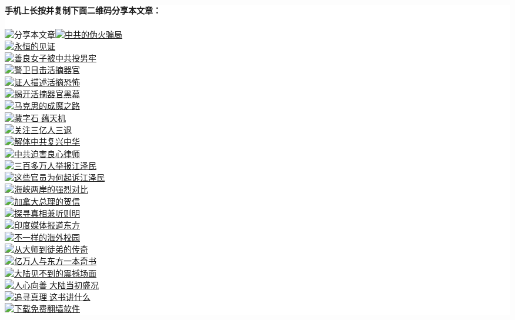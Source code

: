 <strong>手机上长按并复制下面二维码分享本文章：</strong><br><br><img src="https://quickchart.io/qr?size=256&text=https://github.com/1992513/djy/blob/master/gb/22/9/9/n13821109.md%231" title="分享本文章"></td><td VALIGN=TOP><a href="https://github.com/1992513/djy/blob/master/gb/16/1/21/n4622075.md?dfh#1" target="_blank"><img src="https://raw.githubusercontent.com/1992513/djy/master/gb/300/wei-f1.jpg" title="中共的伪火骗局"  alt="中共的伪火骗局"></a><br><a href="https://github.com/1992513/www/blob/master/README.md?dfh#9" target="_blank"><img src="https://raw.githubusercontent.com/1992513/djy/master/gb/300/yong-h.jpg" title="永恒的见证"  alt="永恒的见证"></a><br><a href="https://github.com/1992513/djy/blob/master/gb/13/9/29/n3974789.md?dfh#1" target="_blank"><img src="https://raw.githubusercontent.com/1992513/djy/master/gb/300/shang-lnz.jpg" title="善良女子被中共投男牢"  alt="善良女子被中共投男牢"></a><br><a href="https://github.com/1992513/djy/blob/master/gb/16/3/16/n4663449.md?dfh#1" target="_blank"><img src="https://raw.githubusercontent.com/1992513/djy/master/gb/300/huo-z3.jpg" title="警卫目击活摘器官"  alt="警卫目击活摘器官"></a><br><a href="https://github.com/1992513/djy/blob/master/gb/16/8/7/n8177641.md?dfh#1" target="_blank"><img src="https://raw.githubusercontent.com/1992513/djy/master/gb/300/huo-z4.jpg" title="证人描述活摘恐怖"  alt="证人描述活摘恐怖"></a><br><a href="https://github.com/1992513/djy/blob/master/gb/10/4/19/n2881569.md?dfh#1" target="_blank"><img src="https://raw.githubusercontent.com/1992513/djy/master/gb/300/huo-z1.jpg" title="揭开活摘器官黑幕"  alt="揭开活摘器官黑幕"></a><br><a href="https://github.com/1992513/djy/blob/master/gb/10/11/7/n3077476.md?dfh#1" target="_blank"><img src="https://raw.githubusercontent.com/1992513/djy/master/gb/300/ma-ks.jpg" title="马克思的成魔之路"  alt="马克思的成魔之路"></a><br><a href="https://github.com/1992513/djy/blob/master/gb/14/6/9/n4173977.md?dfh#1" target="_blank"><img src="https://raw.githubusercontent.com/1992513/djy/master/gb/300/chang-zs.jpg" title="藏字石 蕴天机"  alt="藏字石 蕴天机"></a><br><a href="https://github.com/1992513/djy/blob/master/gb/18/5/10/n10381511.md?dfh#1" target="_blank"><img src="https://raw.githubusercontent.com/1992513/djy/master/gb/300/st1.jpg" title="关注三亿人三退"  alt="关注三亿人三退"></a><br><a href="https://github.com/1992513/djy/blob/master/gb/18/3/21/n10237682.md?dfh#1" target="_blank"><img src="https://raw.githubusercontent.com/1992513/djy/master/gb/300/jie-t.jpg" title="解体中共复兴中华"  alt="解体中共复兴中华"></a><br><a href="https://github.com/1992513/djy/blob/master/gb/9/2/9/n2422991.md?dfh#1" target="_blank"><img src="https://raw.githubusercontent.com/1992513/djy/master/gb/300/gao-zs.jpg" title="中共迫害良心律师"  alt="中共迫害良心律师"></a><br><a href="https://github.com/1992513/djy/blob/master/gb/18/12/9/n10900044.md?dfh#1" target="_blank"><img src="https://raw.githubusercontent.com/1992513/djy/master/gb/300/sj1.jpg" title="三百多万人举报江泽民"  alt="三百多万人举报江泽民"></a><br><a href="https://github.com/1992513/djy/blob/master/gb/18/8/28/n10672014.md?dfh#1" target="_blank"><img src="https://raw.githubusercontent.com/1992513/djy/master/gb/300/sj2.jpg" title="这些官员为何起诉江泽民"  alt="这些官员为何起诉江泽民"></a><br><a href="https://github.com/1992513/djy/blob/master/gb/8/12/18/n2367165.md?dfh#1" target="_blank"><img src="https://raw.githubusercontent.com/1992513/djy/master/gb/300/liangan.jpg" title="海峡两岸的强烈对比"  alt="海峡两岸的强烈对比"></a><br><a href="https://github.com/1992513/djy/blob/master/gb/15/12/10/n4593139.md?dfh#1" target="_blank"><img src="https://raw.githubusercontent.com/1992513/djy/master/gb/300/jia-ndzl.jpg" title="加拿大总理的贺信"  alt="加拿大总理的贺信"></a><br><a href="https://github.com/1992513/djy/blob/master/gb/11/6/17/n3289382.md?dfh#1" target="_blank"><img src="https://raw.githubusercontent.com/1992513/djy/master/gb/300/xiao-wd.jpg" title="探寻真相兼听则明"  alt="探寻真相兼听则明"></a><br><a href="https://github.com/1992513/djy/blob/master/gb/18/10/27/n10812623.md?dfh#1" target="_blank"><img src="https://raw.githubusercontent.com/1992513/djy/master/gb/300/yindu.jpg" title="印度媒体报道东方"  alt="印度媒体报道东方"></a><br><a href="https://github.com/1992513/djy/blob/master/gb/18/6/9/n10469652.md?dfh#1" target="_blank"><img src="https://raw.githubusercontent.com/1992513/djy/master/gb/300/xie-j.jpg" title="不一样的海外校园"  alt="不一样的海外校园"></a><br><a href="https://github.com/1992513/djy/blob/master/gb/7/4/5/n1669415.md?dfh#1" target="_blank"><img src="https://raw.githubusercontent.com/1992513/djy/master/gb/300/li-up.jpg" title="从大师到徒弟的传奇"  alt="从大师到徒弟的传奇"></a><br><a href="https://github.com/1992513/djy/blob/master/gb/17/5/26/n9191512.md?dfh#1" target="_blank"><img src="https://raw.githubusercontent.com/1992513/djy/master/gb/300/zfl2.jpg" title="亿万人与东方一本奇书"  alt="亿万人与东方一本奇书"></a><br><a href="https://github.com/1992513/djy/blob/master/gb/13/11/27/n4020290.md?dfh#1" target="_blank"><img src="https://raw.githubusercontent.com/1992513/djy/master/gb/300/zhen-h.jpg" title="大陆见不到的震撼场面"  alt="大陆见不到的震撼场面"></a><br><a href="https://github.com/1992513/djy/blob/master/gb/15/7/17/n4482910.md?dfh#1" target="_blank"><img src="https://raw.githubusercontent.com/1992513/djy/master/gb/300/dalu-sk.jpg" title="人心向善 大陆当初盛况"  alt="人心向善 大陆当初盛况"></a><br><a href="https://github.com/1992513/djy/blob/master/gb/19/1/5/n10955468.md?dfh#1" target="_blank"><img src="https://raw.githubusercontent.com/1992513/djy/master/gb/300/zfl1.jpg" title="追寻真理 这书讲什么"  alt="追寻真理 这书讲什么"></a><br><a href="https://github.com/1992513/www/blob/master/README.md?dfh#1" target="_blank"><img src="https://raw.githubusercontent.com/1992513/djy/master/gb/300/fq1.jpg" title="下载免费翻墙软件"  alt="下载免费翻墙软件"></a><br></td></tr></table>
